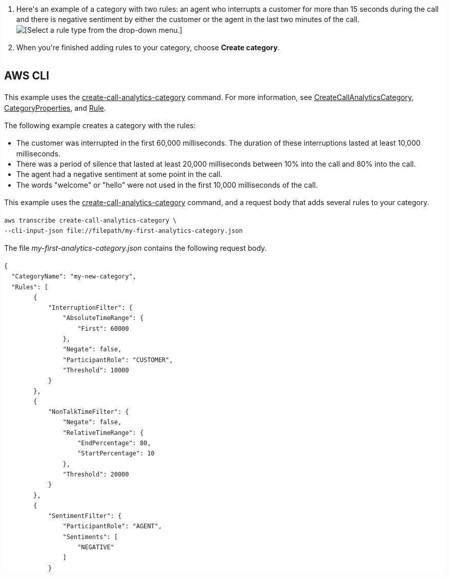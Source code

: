 1. Here's an example of a category with two rules: an agent who interrupts a customer for more than 15 seconds during the call and there is negative sentiment by either the customer or the agent in the last two minutes of the call\.  
![\[Select a rule type from the drop-down menu.\]](http://docs.aws.amazon.com/transcribe/latest/dg/images/analytics-categories-custom-rules2.png)

1. When you're finished adding rules to your category, choose **Create category**\.

## AWS CLI<a name="analytics-category-cli"></a>

This example uses the [create\-call\-analytics\-category](https://awscli.amazonaws.com/v2/documentation/api/latest/reference/transcribe/create-call-analytics-category.html) command\. For more information, see [CreateCallAnalyticsCategory](https://docs.aws.amazon.com/transcribe/latest/APIReference/API_CreateCallAnalyticsCategory.html), [CategoryProperties](https://docs.aws.amazon.com/transcribe/latest/APIReference/API_CategoryProperties.html), and [Rule](https://docs.aws.amazon.com/transcribe/latest/APIReference/API_Rule.html)\.

The following example creates a category with the rules:
+ The customer was interrupted in the first 60,000 milliseconds\. The duration of these interruptions lasted at least 10,000 milliseconds\.
+ There was a period of silence that lasted at least 20,000 milliseconds between 10% into the call and 80% into the call\.
+ The agent had a negative sentiment at some point in the call\.
+ The words "welcome" or "hello" were not used in the first 10,000 milliseconds of the call\.

This example uses the [create\-call\-analytics\-category](https://awscli.amazonaws.com/v2/documentation/api/latest/reference/transcribe/create-call-analytics-category.html) command, and a request body that adds several rules to your category\.

```
aws transcribe create-call-analytics-category \
--cli-input-json file://filepath/my-first-analytics-category.json
```

The file *my\-first\-analytics\-category\.json* contains the following request body\.

```
{
  "CategoryName": "my-new-category",
  "Rules": [
        {
            "InterruptionFilter": {
                "AbsoluteTimeRange": {
                    "First": 60000
                },
                "Negate": false,
                "ParticipantRole": "CUSTOMER",
                "Threshold": 10000
            }
        },
        {
            "NonTalkTimeFilter": {
                "Negate": false,
                "RelativeTimeRange": {
                    "EndPercentage": 80,
                    "StartPercentage": 10
                },
                "Threshold": 20000
            }
        },
        {
            "SentimentFilter": {
                "ParticipantRole": "AGENT",
                "Sentiments": [
                    "NEGATIVE"                    
                ]
            }
```